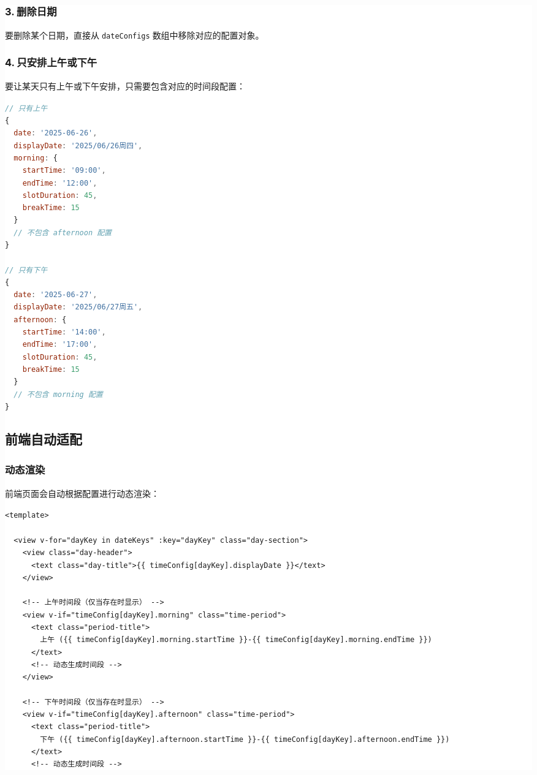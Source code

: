 ### 3. 删除日期

要删除某个日期，直接从 `dateConfigs` 数组中移除对应的配置对象。

### 4. 只安排上午或下午

要让某天只有上午或下午安排，只需要包含对应的时间段配置：

```javascript
// 只有上午
{
  date: '2025-06-26',
  displayDate: '2025/06/26周四',
  morning: {
    startTime: '09:00',
    endTime: '12:00',
    slotDuration: 45,
    breakTime: 15
  }
  // 不包含 afternoon 配置
}

// 只有下午
{
  date: '2025-06-27',
  displayDate: '2025/06/27周五',
  afternoon: {
    startTime: '14:00',
    endTime: '17:00',
    slotDuration: 45,
    breakTime: 15
  }
  // 不包含 morning 配置
}
```

## 前端自动适配

### 动态渲染

前端页面会自动根据配置进行动态渲染：

```vue
<template>
  
  <view v-for="dayKey in dateKeys" :key="dayKey" class="day-section">
    <view class="day-header">
      <text class="day-title">{{ timeConfig[dayKey].displayDate }}</text>
    </view>
    
    <!-- 上午时间段（仅当存在时显示） -->
    <view v-if="timeConfig[dayKey].morning" class="time-period">
      <text class="period-title">
        上午 ({{ timeConfig[dayKey].morning.startTime }}-{{ timeConfig[dayKey].morning.endTime }})
      </text>
      <!-- 动态生成时间段 -->
    </view>
    
    <!-- 下午时间段（仅当存在时显示） -->
    <view v-if="timeConfig[dayKey].afternoon" class="time-period">
      <text class="period-title">
        下午 ({{ timeConfig[dayKey].afternoon.startTime }}-{{ timeConfig[dayKey].afternoon.endTime }})
      </text>
      <!-- 动态生成时间段 -->
```